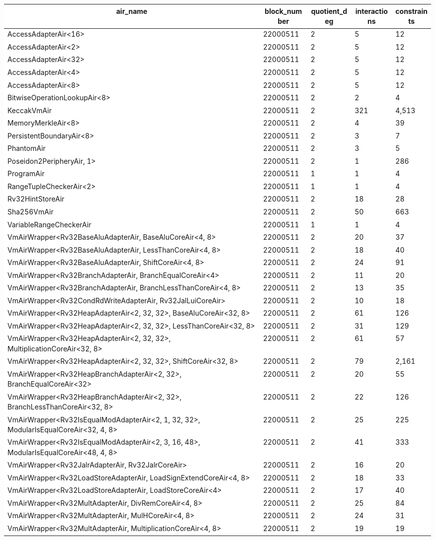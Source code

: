 | air_name | block_number | quotient_deg | interactions | constraints |
| --- | --- | --- | --- | --- |
| AccessAdapterAir<16> | 22000511 | 2 | 5 | 12 | 
| AccessAdapterAir<2> | 22000511 | 2 | 5 | 12 | 
| AccessAdapterAir<32> | 22000511 | 2 | 5 | 12 | 
| AccessAdapterAir<4> | 22000511 | 2 | 5 | 12 | 
| AccessAdapterAir<8> | 22000511 | 2 | 5 | 12 | 
| BitwiseOperationLookupAir<8> | 22000511 | 2 | 2 | 4 | 
| KeccakVmAir | 22000511 | 2 | 321 | 4,513 | 
| MemoryMerkleAir<8> | 22000511 | 2 | 4 | 39 | 
| PersistentBoundaryAir<8> | 22000511 | 2 | 3 | 7 | 
| PhantomAir | 22000511 | 2 | 3 | 5 | 
| Poseidon2PeripheryAir<BabyBearParameters>, 1> | 22000511 | 2 | 1 | 286 | 
| ProgramAir | 22000511 | 1 | 1 | 4 | 
| RangeTupleCheckerAir<2> | 22000511 | 1 | 1 | 4 | 
| Rv32HintStoreAir | 22000511 | 2 | 18 | 28 | 
| Sha256VmAir | 22000511 | 2 | 50 | 663 | 
| VariableRangeCheckerAir | 22000511 | 1 | 1 | 4 | 
| VmAirWrapper<Rv32BaseAluAdapterAir, BaseAluCoreAir<4, 8> | 22000511 | 2 | 20 | 37 | 
| VmAirWrapper<Rv32BaseAluAdapterAir, LessThanCoreAir<4, 8> | 22000511 | 2 | 18 | 40 | 
| VmAirWrapper<Rv32BaseAluAdapterAir, ShiftCoreAir<4, 8> | 22000511 | 2 | 24 | 91 | 
| VmAirWrapper<Rv32BranchAdapterAir, BranchEqualCoreAir<4> | 22000511 | 2 | 11 | 20 | 
| VmAirWrapper<Rv32BranchAdapterAir, BranchLessThanCoreAir<4, 8> | 22000511 | 2 | 13 | 35 | 
| VmAirWrapper<Rv32CondRdWriteAdapterAir, Rv32JalLuiCoreAir> | 22000511 | 2 | 10 | 18 | 
| VmAirWrapper<Rv32HeapAdapterAir<2, 32, 32>, BaseAluCoreAir<32, 8> | 22000511 | 2 | 61 | 126 | 
| VmAirWrapper<Rv32HeapAdapterAir<2, 32, 32>, LessThanCoreAir<32, 8> | 22000511 | 2 | 31 | 129 | 
| VmAirWrapper<Rv32HeapAdapterAir<2, 32, 32>, MultiplicationCoreAir<32, 8> | 22000511 | 2 | 61 | 57 | 
| VmAirWrapper<Rv32HeapAdapterAir<2, 32, 32>, ShiftCoreAir<32, 8> | 22000511 | 2 | 79 | 2,161 | 
| VmAirWrapper<Rv32HeapBranchAdapterAir<2, 32>, BranchEqualCoreAir<32> | 22000511 | 2 | 20 | 55 | 
| VmAirWrapper<Rv32HeapBranchAdapterAir<2, 32>, BranchLessThanCoreAir<32, 8> | 22000511 | 2 | 22 | 126 | 
| VmAirWrapper<Rv32IsEqualModAdapterAir<2, 1, 32, 32>, ModularIsEqualCoreAir<32, 4, 8> | 22000511 | 2 | 25 | 225 | 
| VmAirWrapper<Rv32IsEqualModAdapterAir<2, 3, 16, 48>, ModularIsEqualCoreAir<48, 4, 8> | 22000511 | 2 | 41 | 333 | 
| VmAirWrapper<Rv32JalrAdapterAir, Rv32JalrCoreAir> | 22000511 | 2 | 16 | 20 | 
| VmAirWrapper<Rv32LoadStoreAdapterAir, LoadSignExtendCoreAir<4, 8> | 22000511 | 2 | 18 | 33 | 
| VmAirWrapper<Rv32LoadStoreAdapterAir, LoadStoreCoreAir<4> | 22000511 | 2 | 17 | 40 | 
| VmAirWrapper<Rv32MultAdapterAir, DivRemCoreAir<4, 8> | 22000511 | 2 | 25 | 84 | 
| VmAirWrapper<Rv32MultAdapterAir, MulHCoreAir<4, 8> | 22000511 | 2 | 24 | 31 | 
| VmAirWrapper<Rv32MultAdapterAir, MultiplicationCoreAir<4, 8> | 22000511 | 2 | 19 | 19 | 